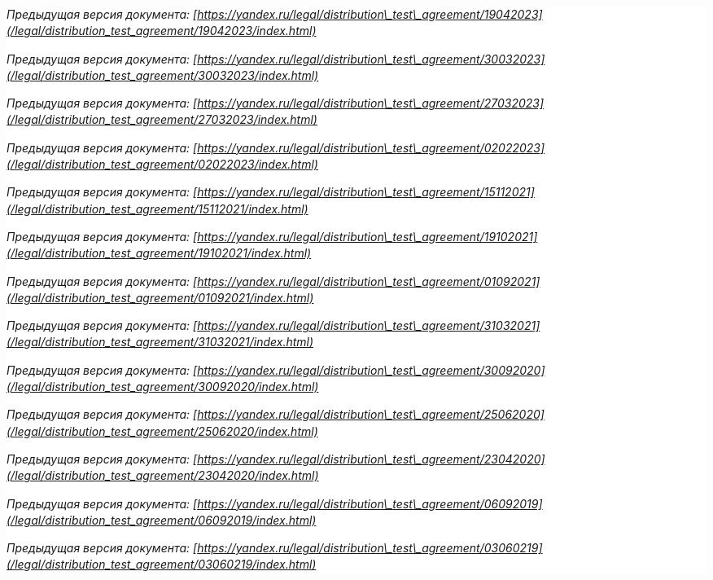  *Предыдущая версия документа: [https://yandex.ru/legal/distribution\_test\_agreement/19042023](/legal/distribution_test_agreement/19042023/index.html)*

 *Предыдущая версия документа: [https://yandex.ru/legal/distribution\_test\_agreement/30032023](/legal/distribution_test_agreement/30032023/index.html)*

 *Предыдущая версия документа: [https://yandex.ru/legal/distribution\_test\_agreement/27032023](/legal/distribution_test_agreement/27032023/index.html)*

 *Предыдущая версия документа: [https://yandex.ru/legal/distribution\_test\_agreement/02022023](/legal/distribution_test_agreement/02022023/index.html)*

 *Предыдущая версия документа: [https://yandex.ru/legal/distribution\_test\_agreement/15112021](/legal/distribution_test_agreement/15112021/index.html)*

 *Предыдущая версия документа: [https://yandex.ru/legal/distribution\_test\_agreement/19102021](/legal/distribution_test_agreement/19102021/index.html)*

 *Предыдущая версия документа: [https://yandex.ru/legal/distribution\_test\_agreement/01092021](/legal/distribution_test_agreement/01092021/index.html)*

 *Предыдущая версия документа: [https://yandex.ru/legal/distribution\_test\_agreement/31032021](/legal/distribution_test_agreement/31032021/index.html)*

 *Предыдущая версия документа: [https://yandex.ru/legal/distribution\_test\_agreement/30092020](/legal/distribution_test_agreement/30092020/index.html)*

 *Предыдущая версия документа: [https://yandex.ru/legal/distribution\_test\_agreement/25062020](/legal/distribution_test_agreement/25062020/index.html)*

 *Предыдущая версия документа: [https://yandex.ru/legal/distribution\_test\_agreement/23042020](/legal/distribution_test_agreement/23042020/index.html)*

 *Предыдущая версия документа: [https://yandex.ru/legal/distribution\_test\_agreement/06092019](/legal/distribution_test_agreement/06092019/index.html)*

 *Предыдущая версия документа: [https://yandex.ru/legal/distribution\_test\_agreement/03060219](/legal/distribution_test_agreement/03060219/index.html)*

  
